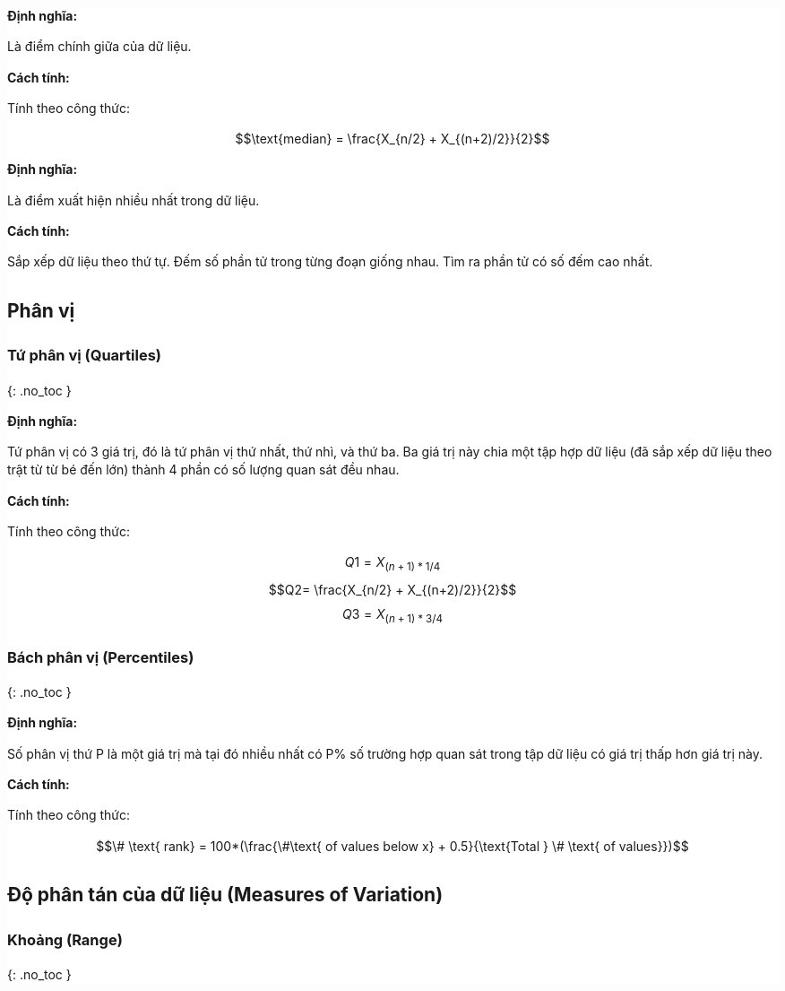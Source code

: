 **Định nghĩa:**

Là điểm chính giữa của dữ liệu.

**Cách tính:**

Tính theo công thức:

$$\text{median} = \frac{X_{n/2} + X_{(n+2)/2}}{2}$$

**Định nghĩa:**

Là điểm xuất hiện nhiều nhất trong dữ liệu.

**Cách tính:**

Sắp xếp dữ liệu theo thứ tự. Đếm số phần tử trong từng đoạn giống nhau. Tìm ra phần tử có số đếm cao nhất.

## Phân vị

### Tứ phân vị (Quartiles)
{: .no_toc }

**Định nghĩa:**

Tứ phân vị có 3 giá trị, đó là tứ phân vị thứ nhất, thứ nhì, và thứ ba. Ba giá trị này chia một tập hợp dữ liệu (đã sắp xếp dữ liệu theo trật từ từ bé đến lớn) thành 4 phần có số lượng quan sát đều nhau.

**Cách tính:**

Tính theo công thức:

$$Q1 = X_{(n+1)*1/4}$$
$$Q2= \frac{X_{n/2} + X_{(n+2)/2}}{2}$$
$$Q3 = X_{(n+1)*3/4}$$	

### Bách phân vị (Percentiles)
{: .no_toc }

**Định nghĩa:** 

Số phân vị thứ P là một giá trị mà tại đó nhiều nhất có P% số trường hợp quan sát trong tập dữ liệu có giá trị thấp hơn giá trị này.

**Cách tính:**

Tính theo công thức:

$$\# \text{ rank} = 100*(\frac{\#\text{ of values below x} + 0.5}{\text{Total } \# \text{ of values}})$$


## Độ phân tán của dữ liệu (Measures of Variation)

### Khoảng (Range)
{: .no_toc }
